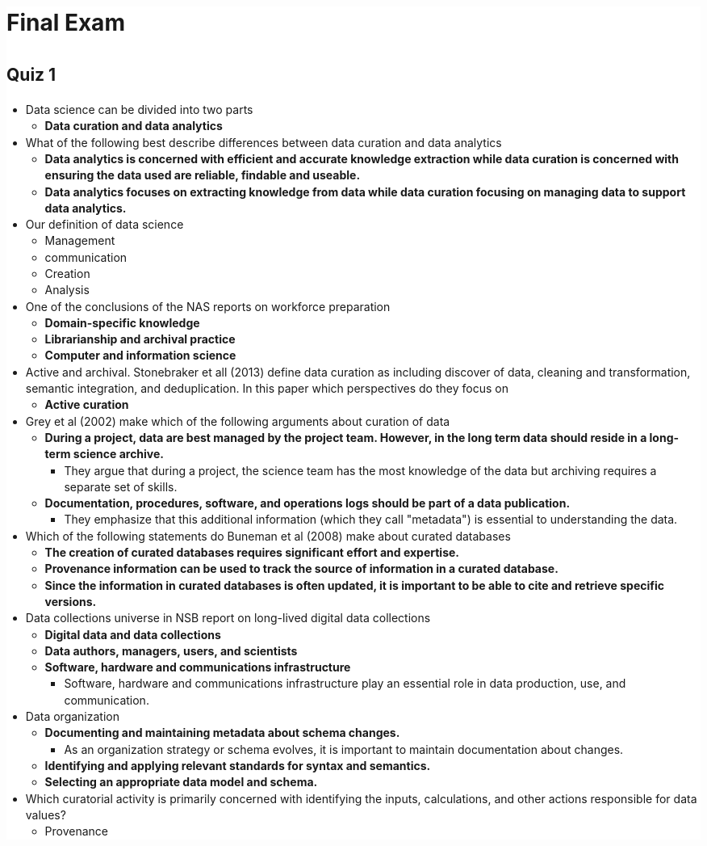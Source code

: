 # Final Exam

## Quiz 1

- Data science can be divided into two parts
    - **Data curation and data analytics**
- What of the following best describe differences between data curation and data analytics
    - **Data analytics is concerned with efficient and accurate knowledge extraction while data curation is concerned with ensuring the data used are reliable, findable and useable.**
    - **Data analytics focuses on extracting knowledge from data while data curation focusing on managing data to support data analytics.**
- Our definition of data science
    - Management
    - communication
    - Creation
    - Analysis
- One of the conclusions of the NAS reports on workforce preparation
    - **Domain-specific knowledge**
    - **Librarianship and archival practice**
    - **Computer and information science**
- Active and archival. Stonebraker et all (2013) define data curation as including discover of data, cleaning and transformation, semantic integration, and deduplication. In this paper which perspectives do they focus on
    - **Active curation**
- Grey et al (2002) make which of the following arguments about curation of data
    - **During a project, data are best managed by the project team. However, in the long term data should reside in a long-term science archive.**
        - They argue that during a project, the science team has the most knowledge of the data but archiving requires a separate set of skills.
    - **Documentation, procedures, software, and operations logs should be part of a data publication.**
        - They emphasize that this additional information (which they call "metadata") is essential to understanding the data.
- Which of the following statements do Buneman et al (2008) make about curated databases
    - **The creation of curated databases requires significant effort and expertise.**
    - **Provenance information can be used to track the source of information in a curated database.**
    - **Since the information in curated databases is often updated, it is important to be able to cite and retrieve specific versions.**
- Data collections universe in NSB report on long-lived digital data collections
    - **Digital data and data collections**
    - **Data authors, managers, users, and scientists**
    - **Software, hardware and communications infrastructure**
        - Software, hardware and communications infrastructure play an essential role in data production, use, and communication.
- Data organization
    - **Documenting and maintaining metadata about schema changes.**
        - As an organization strategy or schema evolves, it is important to maintain documentation about changes.
    - **Identifying and applying relevant standards for syntax and semantics.**
    - **Selecting an appropriate data model and schema.**
- Which curatorial activity is primarily concerned with identifying the inputs, calculations, and other actions responsible for data values?
    - Provenance
